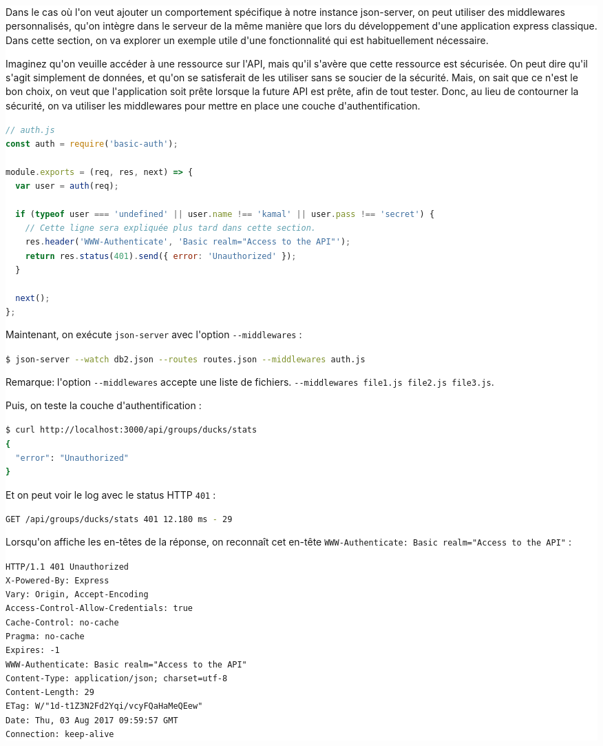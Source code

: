 Dans le cas où l'on veut ajouter un comportement spécifique à notre instance json-server, on peut utiliser des middlewares personnalisés, qu'on intègre dans le serveur de la même manière que lors du développement d'une application express classique. Dans cette section, on va explorer un exemple utile d'une fonctionnalité qui est habituellement nécessaire.

Imaginez qu'on veuille accéder à une ressource sur l'API, mais qu'il s'avère que cette ressource est sécurisée. On peut dire qu'il s'agit simplement de données, et qu'on se satisferait de les utiliser sans se soucier de la sécurité. Mais, on sait que ce n'est le bon choix, on veut que l'application soit prête lorsque la future API est prête, afin de tout tester. Donc, au lieu de contourner la sécurité, on va utiliser les middlewares pour mettre en place une couche d'authentification.

```js
// auth.js
const auth = require('basic-auth');

module.exports = (req, res, next) => {
  var user = auth(req);

  if (typeof user === 'undefined' || user.name !== 'kamal' || user.pass !== 'secret') {
    // Cette ligne sera expliquée plus tard dans cette section.
    res.header('WWW-Authenticate', 'Basic realm="Access to the API"');
    return res.status(401).send({ error: 'Unauthorized' });
  }

  next();
};
```

Maintenant, on exécute `json-server` avec l'option `--middlewares` :

```bash
$ json-server --watch db2.json --routes routes.json --middlewares auth.js
```

Remarque: l'option `--middlewares` accepte une liste de fichiers. `--middlewares file1.js file2.js file3.js`.

Puis, on teste la couche d'authentification :

```bash
$ curl http://localhost:3000/api/groups/ducks/stats
{
  "error": "Unauthorized"
}
```

Et on peut voir le log avec le status HTTP `401` :

```bash
GET /api/groups/ducks/stats 401 12.180 ms - 29
```

Lorsqu'on affiche les en-têtes de la réponse, on reconnaît cet en-tête `WWW-Authenticate: Basic realm="Access to the API"` :

```http
HTTP/1.1 401 Unauthorized
X-Powered-By: Express
Vary: Origin, Accept-Encoding
Access-Control-Allow-Credentials: true
Cache-Control: no-cache
Pragma: no-cache
Expires: -1
WWW-Authenticate: Basic realm="Access to the API"
Content-Type: application/json; charset=utf-8
Content-Length: 29
ETag: W/"1d-t1Z3N2Fd2Yqi/vcyFQaHaMeQEew"
Date: Thu, 03 Aug 2017 09:59:57 GMT
Connection: keep-alive
```
